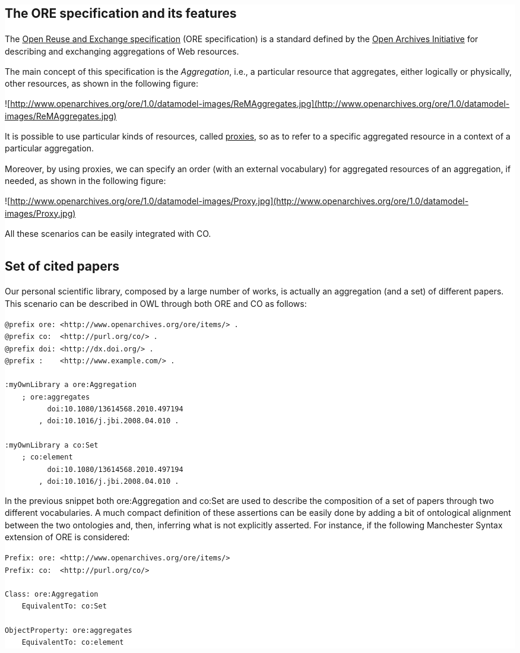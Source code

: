 ## The ORE specification and its features ##
The [Open Reuse and Exchange specification](http://www.openarchives.org/ore/1.0/datamodel) (ORE specification) is a standard defined by the [Open Archives Initiative](http://www.openarchives.org/) for describing and exchanging aggregations of Web resources.

The main concept of this specification is the _Aggregation_, i.e., a particular resource that aggregates, either logically or physically, other resources, as shown in the following figure:

![http://www.openarchives.org/ore/1.0/datamodel-images/ReMAggregates.jpg](http://www.openarchives.org/ore/1.0/datamodel-images/ReMAggregates.jpg)

It is possible to use particular kinds of resources, called [proxies](http://www.openarchives.org/ore/1.0/datamodel#Proxy), so as to refer to a specific aggregated resource in a context of a particular aggregation.

Moreover, by using proxies, we can specify an order (with an external vocabulary) for aggregated resources of an aggregation, if needed, as shown in the following figure:

![http://www.openarchives.org/ore/1.0/datamodel-images/Proxy.jpg](http://www.openarchives.org/ore/1.0/datamodel-images/Proxy.jpg)

All these scenarios can be easily integrated with CO.

## Set of cited papers ##
Our personal scientific library, composed by a large number of works, is actually an aggregation (and a set) of different papers. This scenario can be described in OWL through both ORE and CO as follows:

```
@prefix ore: <http://www.openarchives.org/ore/items/> .
@prefix co:  <http://purl.org/co/> .
@prefix doi: <http://dx.doi.org/> .
@prefix :    <http://www.example.com/> .

:myOwnLibrary a ore:Aggregation
    ; ore:aggregates
          doi:10.1080/13614568.2010.497194 
        , doi:10.1016/j.jbi.2008.04.010 .

:myOwnLibrary a co:Set
    ; co:element
          doi:10.1080/13614568.2010.497194 
        , doi:10.1016/j.jbi.2008.04.010 .
```

In the previous snippet both ore:Aggregation and co:Set are used to describe the composition of a set of papers through two different vocabularies. A much compact definition of these assertions can be easily done by adding a bit of ontological alignment between the two ontologies and, then, inferring what is not explicitly asserted. For instance, if the following Manchester Syntax extension of ORE is considered:

```
Prefix: ore: <http://www.openarchives.org/ore/items/>
Prefix: co:  <http://purl.org/co/>

Class: ore:Aggregation
    EquivalentTo: co:Set

ObjectProperty: ore:aggregates
    EquivalentTo: co:element
```
